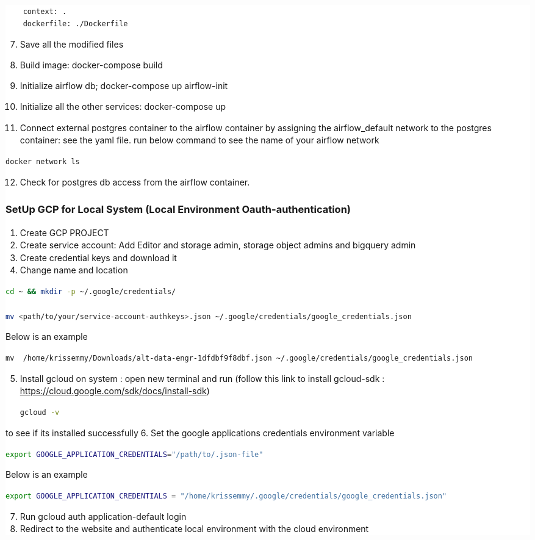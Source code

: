 ```
    context: .
    dockerfile: ./Dockerfile
```
7. Save all the modified files

8. Build image: docker-compose build

9. Initialize airflow db; docker-compose up airflow-init

10. Initialize all the other services: docker-compose up

11. Connect external postgres container to the airflow container by assigning the airflow_default network to the postgres container: see the yaml file.
run below command to see the name of your airflow network
```bash
docker network ls
```

12. Check for postgres db access from the airflow container.

### SetUp GCP for Local System (Local Environment Oauth-authentication)
1. Create GCP PROJECT
2. Create service account: Add Editor and storage admin, storage object admins and bigquery admin
3. Create credential keys and download it
4. Change name and location
```bash
cd ~ && mkdir -p ~/.google/credentials/

mv <path/to/your/service-account-authkeys>.json ~/.google/credentials/google_credentials.json
```

   Below is an example
   
```
mv  /home/krissemmy/Downloads/alt-data-engr-1dfdbf9f8dbf.json ~/.google/credentials/google_credentials.json
```
5. Install gcloud on system : open new terminal and run    (follow this link to install gcloud-sdk : https://cloud.google.com/sdk/docs/install-sdk)

    ```bash
    gcloud -v
    ```
  to see if its installed successfully
6. Set the google applications credentials environment variable

  ```bash
  export GOOGLE_APPLICATION_CREDENTIALS="/path/to/.json-file"
  ```

  Below is an example

  ```bash
  export GOOGLE_APPLICATION_CREDENTIALS = "/home/krissemmy/.google/credentials/google_credentials.json"
  ```
7. Run gcloud auth application-default login
8. Redirect to the website and authenticate local environment with the cloud environment
